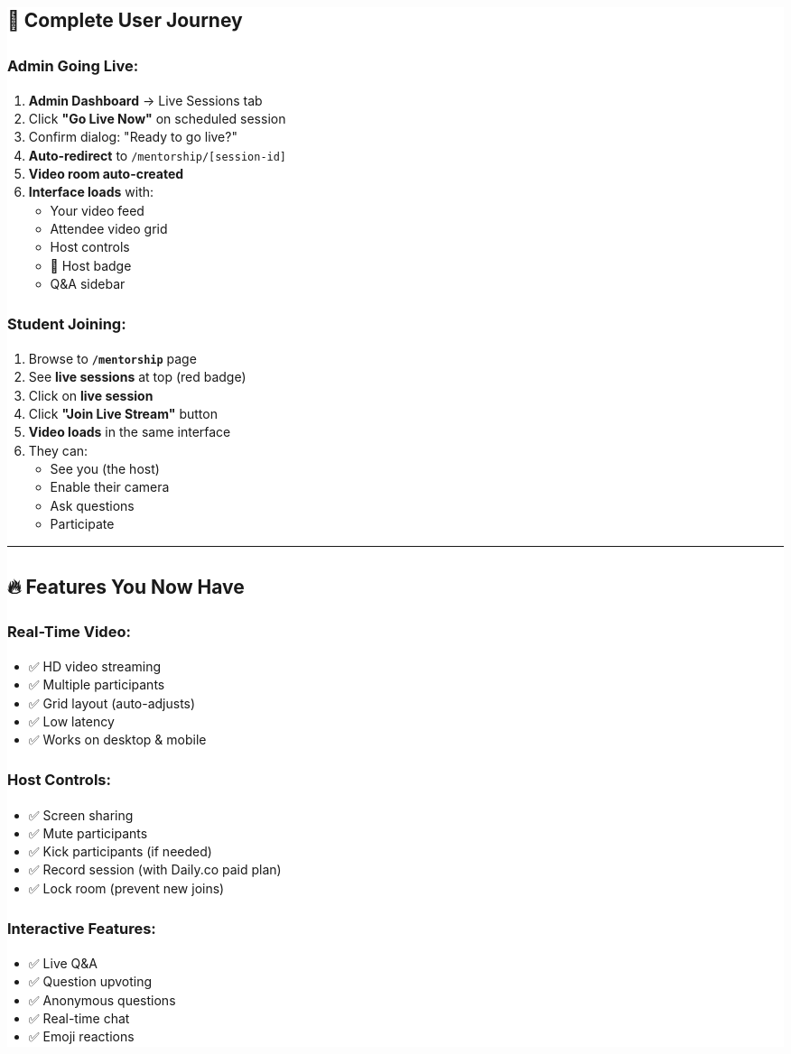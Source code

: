 
## 🎉 Complete User Journey

### **Admin Going Live:**

1. **Admin Dashboard** → Live Sessions tab
2. Click **"Go Live Now"** on scheduled session
3. Confirm dialog: "Ready to go live?"
4. **Auto-redirect** to `/mentorship/[session-id]`
5. **Video room auto-created**
6. **Interface loads** with:
   - Your video feed
   - Attendee video grid
   - Host controls
   - 👑 Host badge
   - Q&A sidebar

### **Student Joining:**

1. Browse to **`/mentorship`** page
2. See **live sessions** at top (red badge)
3. Click on **live session**
4. Click **"Join Live Stream"** button
5. **Video loads** in the same interface
6. They can:
   - See you (the host)
   - Enable their camera
   - Ask questions
   - Participate

---

## 🔥 Features You Now Have

### **Real-Time Video:**
- ✅ HD video streaming
- ✅ Multiple participants
- ✅ Grid layout (auto-adjusts)
- ✅ Low latency
- ✅ Works on desktop & mobile

### **Host Controls:**
- ✅ Screen sharing
- ✅ Mute participants
- ✅ Kick participants (if needed)
- ✅ Record session (with Daily.co paid plan)
- ✅ Lock room (prevent new joins)

### **Interactive Features:**
- ✅ Live Q&A
- ✅ Question upvoting
- ✅ Anonymous questions
- ✅ Real-time chat
- ✅ Emoji reactions
